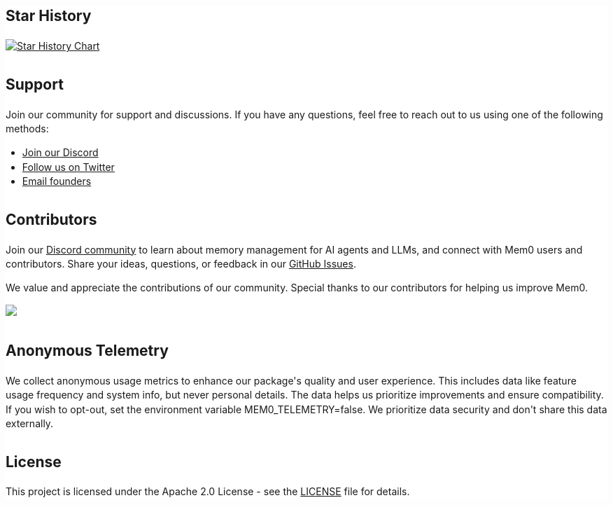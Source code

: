 ## Star History

[![Star History Chart](https://api.star-history.com/svg?repos=mem0ai/mem0&type=Date)](https://star-history.com/#mem0ai/mem0&Date)

## Support

Join our community for support and discussions. If you have any questions, feel free to reach out to us using one of the following methods:

- [Join our Discord](https://mem0.dev/DiG)
- [Follow us on Twitter](https://x.com/mem0ai)
- [Email founders](mailto:founders@mem0.ai)

## Contributors

Join our [Discord community](https://mem0.dev/DiG) to learn about memory management for AI agents and LLMs, and connect with Mem0 users and contributors. Share your ideas, questions, or feedback in our [GitHub Issues](https://github.com/mem0ai/mem0/issues).

We value and appreciate the contributions of our community. Special thanks to our contributors for helping us improve Mem0.

<a href="https://github.com/mem0ai/mem0/graphs/contributors">
  <img src="https://contrib.rocks/image?repo=mem0ai/mem0" />
</a>

## Anonymous Telemetry

We collect anonymous usage metrics to enhance our package's quality and user experience. This includes data like feature usage frequency and system info, but never personal details. The data helps us prioritize improvements and ensure compatibility. If you wish to opt-out, set the environment variable MEM0_TELEMETRY=false. We prioritize data security and don't share this data externally.

## License

This project is licensed under the Apache 2.0 License - see the [LICENSE](LICENSE) file for details.

